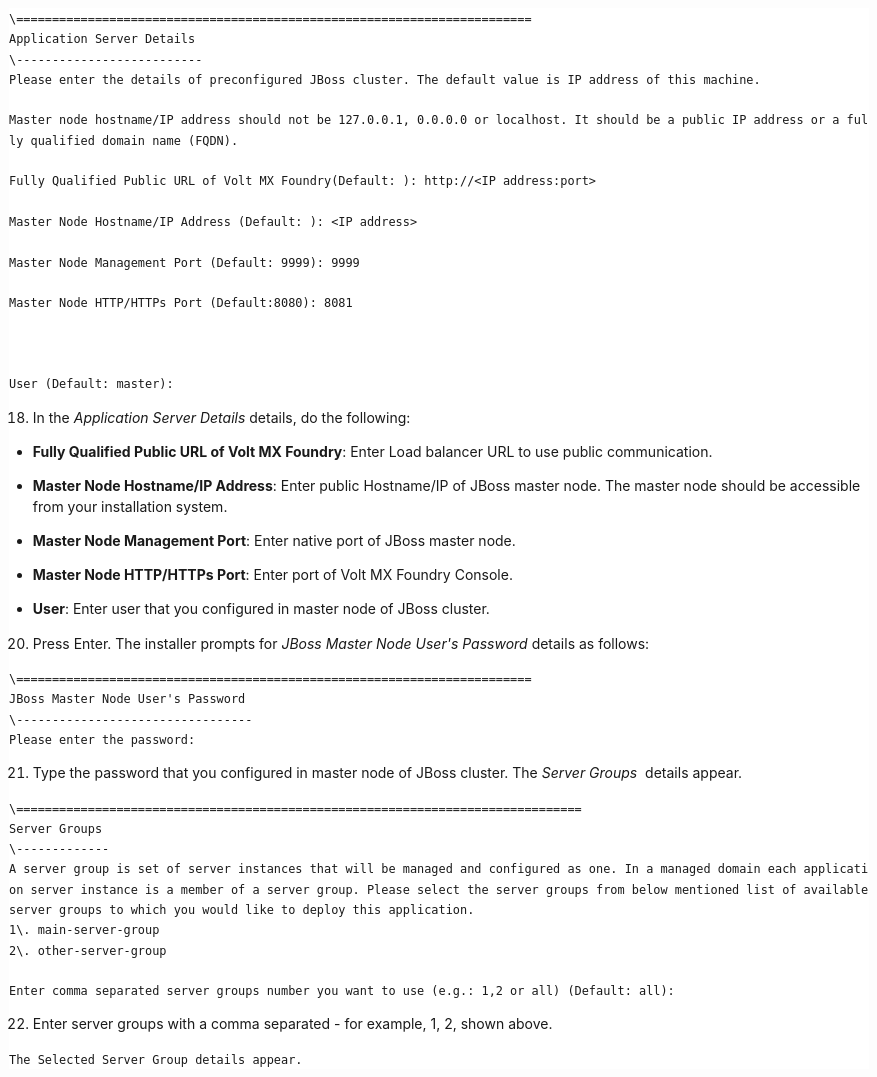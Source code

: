     \========================================================================  
    Application Server Details  
    \--------------------------  
    Please enter the details of preconfigured JBoss cluster. The default value is IP address of this machine.  
      
    Master node hostname/IP address should not be 127.0.0.1, 0.0.0.0 or localhost. It should be a public IP address or a fully qualified domain name (FQDN).  
      
    Fully Qualified Public URL of Volt MX Foundry(Default: ): http://<IP address:port>  
      
    Master Node Hostname/IP Address (Default: ): <IP address>  
      
    Master Node Management Port (Default: 9999): 9999  
      
    Master Node HTTP/HTTPs Port (Default:8080): 8081  
      
      
      
    User (Default: master):  
    
18.  In the _Application Server Details_ details, do the following:

*   **Fully Qualified Public URL of Volt MX Foundry**: Enter Load balancer URL to use public communication.
    
*   **Master Node Hostname/IP Address**: Enter public Hostname/IP of JBoss master node. The master node should be accessible from your installation system.  
    
*   **Master Node Management Port**: Enter native port of JBoss master node.
    
*   **Master Node HTTP/HTTPs Port**: Enter port of Volt MX Foundry Console.
    
*   **User**: Enter user that you configured in master node of JBoss cluster.
    

20.  Press Enter. The installer prompts for _JBoss Master Node User's Password_ details as follows:
    
    \========================================================================  
    JBoss Master Node User's Password  
    \---------------------------------  
    Please enter the password:
    
21.  Type the password that you configured in master node of JBoss cluster. The _Server Groups_  details appear.
    
    \===============================================================================  
    Server Groups  
    \-------------  
    A server group is set of server instances that will be managed and configured as one. In a managed domain each application server instance is a member of a server group. Please select the server groups from below mentioned list of available server groups to which you would like to deploy this application.  
    1\. main-server-group  
    2\. other-server-group  
      
    Enter comma separated server groups number you want to use (e.g.: 1,2 or all) (Default: all):
    
22.  Enter server groups with a comma separated - for example, 1, 2, shown above.
    
    The Selected Server Group details appear.
    